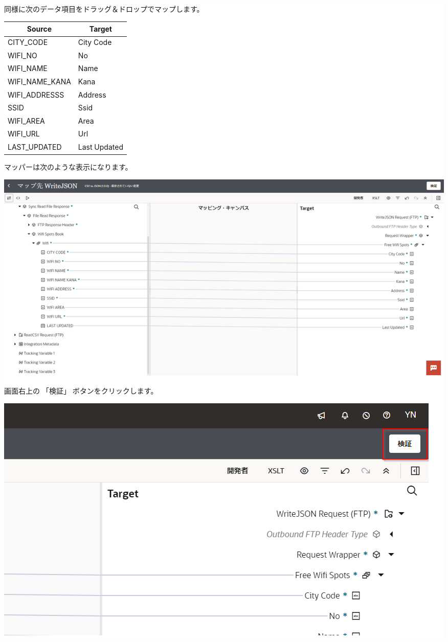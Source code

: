 同様に次のデータ項目をドラッグ＆ドロップでマップします。

Source|Target
-|-
CITY_CODE|City Code
WIFI_NO|No
WIFI_NAME|Name
WIFI_NAME_KANA|Kana
WIFI_ADDRESSS|Address
SSID|Ssid
WIFI_AREA|Area
WIFI_URL|Url
LAST_UPDATED|Last Updated

マッパーは次のような表示になります。

![](045.png)

画面右上の 「検証」 ボタンをクリックします。

![](046.png)
